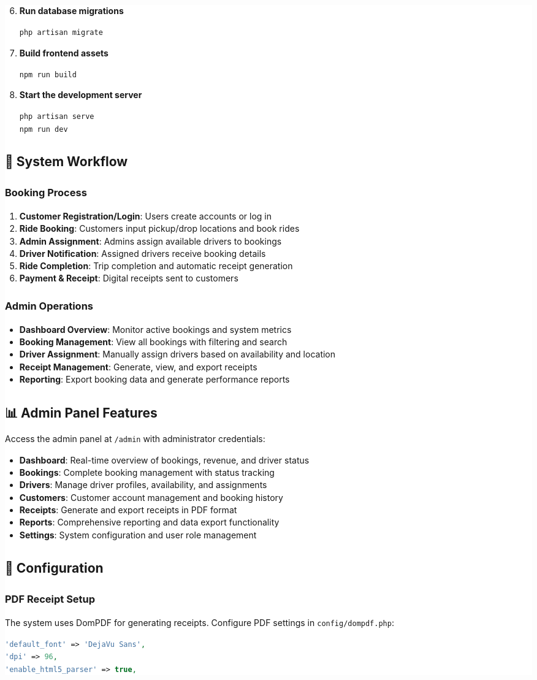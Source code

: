 6. **Run database migrations**
   ```bash
   php artisan migrate
   ```

8. **Build frontend assets**
   ```bash
   npm run build
   ```

9. **Start the development server**
   ```bash
   php artisan serve
   npm run dev
   ```

## 🚗 System Workflow

### Booking Process
1. **Customer Registration/Login**: Users create accounts or log in
2. **Ride Booking**: Customers input pickup/drop locations and book rides
3. **Admin Assignment**: Admins assign available drivers to bookings
4. **Driver Notification**: Assigned drivers receive booking details
5. **Ride Completion**: Trip completion and automatic receipt generation
6. **Payment & Receipt**: Digital receipts sent to customers

### Admin Operations
- **Dashboard Overview**: Monitor active bookings and system metrics
- **Booking Management**: View all bookings with filtering and search
- **Driver Assignment**: Manually assign drivers based on availability and location
- **Receipt Management**: Generate, view, and export receipts
- **Reporting**: Export booking data and generate performance reports

## 📊 Admin Panel Features

Access the admin panel at `/admin` with administrator credentials:

- **Dashboard**: Real-time overview of bookings, revenue, and driver status
- **Bookings**: Complete booking management with status tracking
- **Drivers**: Manage driver profiles, availability, and assignments
- **Customers**: Customer account management and booking history
- **Receipts**: Generate and export receipts in PDF format
- **Reports**: Comprehensive reporting and data export functionality
- **Settings**: System configuration and user role management

## 🔧 Configuration

### PDF Receipt Setup
The system uses DomPDF for generating receipts. Configure PDF settings in `config/dompdf.php`:

```php
'default_font' => 'DejaVu Sans',
'dpi' => 96,
'enable_html5_parser' => true,
```
